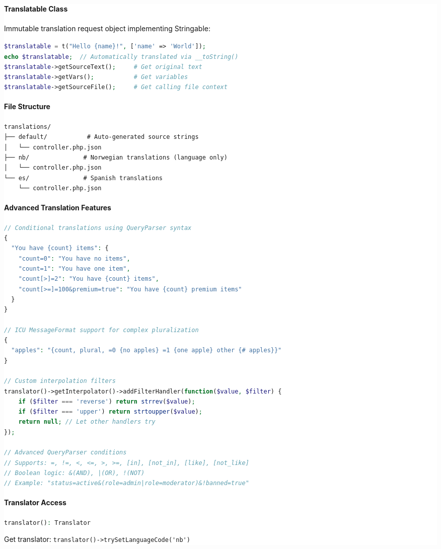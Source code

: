#### Translatable Class
Immutable translation request object implementing Stringable:
```php
$translatable = t("Hello {name}!", ['name' => 'World']);
echo $translatable;  // Automatically translated via __toString()
$translatable->getSourceText();     # Get original text
$translatable->getVars();           # Get variables
$translatable->getSourceFile();     # Get calling file context
```

#### File Structure
```
translations/
├── default/           # Auto-generated source strings
│   └── controller.php.json
├── nb/               # Norwegian translations (language only)
│   └── controller.php.json
└── es/               # Spanish translations
    └── controller.php.json
```

#### Advanced Translation Features
```php
// Conditional translations using QueryParser syntax
{
  "You have {count} items": {
    "count=0": "You have no items",
    "count=1": "You have one item",
    "count[>]=2": "You have {count} items",
    "count[>=]=100&premium=true": "You have {count} premium items"
  }
}

// ICU MessageFormat support for complex pluralization
{
  "apples": "{count, plural, =0 {no apples} =1 {one apple} other {# apples}}"
}

// Custom interpolation filters
translator()->getInterpolator()->addFilterHandler(function($value, $filter) {
    if ($filter === 'reverse') return strrev($value);
    if ($filter === 'upper') return strtoupper($value);
    return null; // Let other handlers try
});

// Advanced QueryParser conditions
// Supports: =, !=, <, <=, >, >=, [in], [not_in], [like], [not_like]
// Boolean logic: &(AND), |(OR), !(NOT)
// Example: "status=active&(role=admin|role=moderator)&!banned=true"
```

#### Translator Access
```php
translator(): Translator
```
Get translator: `translator()->trySetLanguageCode('nb')`
